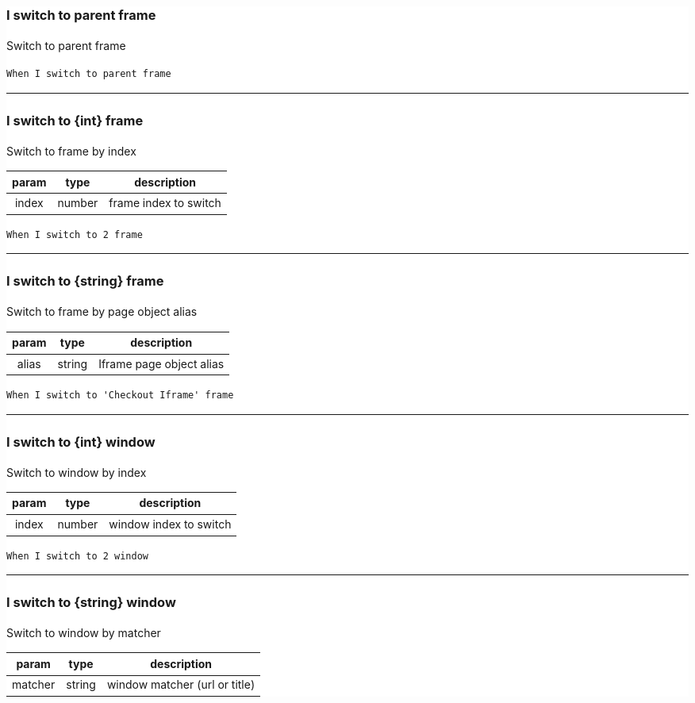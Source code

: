 ### I switch to parent frame

Switch to parent frame
```gherkin
When I switch to parent frame
```

---
### I switch to \{int} frame

Switch to frame by index

| param |  type  |      description      |
|:-----:|:------:|:---------------------:|
| index | number | frame index to switch |

```gherkin
When I switch to 2 frame
```

---
### I switch to \{string} frame

Switch to frame by page object alias

| param |  type  |       description        |
|:-----:|:------:|:------------------------:|
| alias | string | Iframe page object alias |

```gherkin
When I switch to 'Checkout Iframe' frame
```

---
### I switch to \{int} window

Switch to window by index

| param |  type  |      description       |
|:-----:|:------:|:----------------------:|
| index | number | window index to switch |

```gherkin
When I switch to 2 window
```

---
### I switch to \{string} window

Switch to window by matcher

|  param  |  type  |          description          |
|:-------:|:------:|:-----------------------------:|
| matcher | string | window matcher (url or title) |
